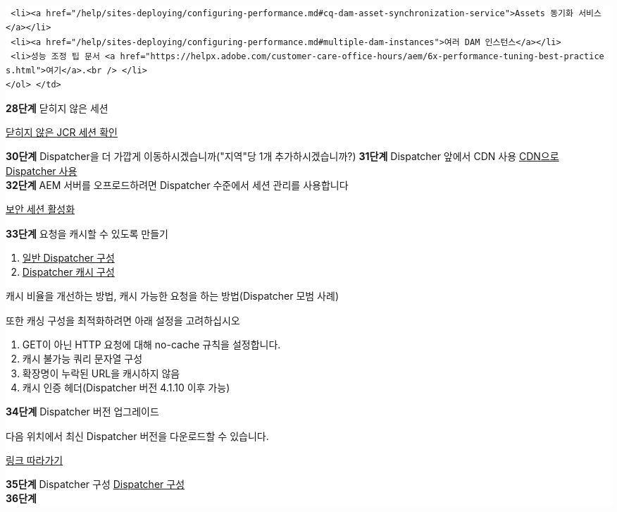      <li><a href="/help/sites-deploying/configuring-performance.md#cq-dam-asset-synchronization-service">Assets 동기화 서비스</a></li>
     <li><a href="/help/sites-deploying/configuring-performance.md#multiple-dam-instances">여러 DAM 인스턴스</a></li>
     <li>성능 조정 팁 문서 <a href="https://helpx.adobe.com/customer-care-office-hours/aem/6x-performance-tuning-best-practices.html">여기</a>.<br /> </li>
    </ol> </td>
  </tr>
  <tr>
   <td><strong>28단계</strong></td>
   <td>닫히지 않은 세션</td>
   <td><p> </p> <p><a href="/help/sites-administering/troubleshoot.md#checking-for-unclosed-jcr-sessions">닫히지 않은 JCR 세션 확인</a></p> <p> </p> </td>
  </tr>
  <tr>
   <td><strong>30단계</strong></td>
   <td>Dispatcher을 더 가깝게 이동하시겠습니까("지역"당 1개 추가하시겠습니까?)</td>
   <td> </td>
  </tr>
  <tr>
   <td><strong>31단계</strong></td>
   <td>Dispatcher 앞에서 CDN 사용</td>
   <td><a href="https://experienceleague.adobe.com/docs/experience-manager-dispatcher/using/dispatcher.html#using-dispatcher-with-a-cdn">CDN으로 Dispatcher 사용</a><br /> </td>
  </tr>
  <tr>
   <td><strong>32단계</strong></td>
   <td>AEM 서버를 오프로드하려면 Dispatcher 수준에서 세션 관리를 사용합니다</td>
   <td><p><a href="https://experienceleague.adobe.com/docs/experience-manager-dispatcher/using/configuring/dispatcher-configuration.html#enabling-secure-sessions-sessionmanagement">보안 세션 활성화</a></p> </td>
  </tr>
  <tr>
   <td><strong>33단계</strong></td>
   <td>요청을 캐시할 수 있도록 만들기</td>
   <td>
    <ol>
     <li><a href="https://experienceleague.adobe.com/docs/experience-manager-dispatcher/using/dispatcher.html?lang=ko-KR">일반 Dispatcher 구성</a></li>
     <li><a href="https://experienceleague.adobe.com/docs/experience-manager-dispatcher/using/configuring/dispatcher-configuration.html#configuring-the-dispatcher-cache-cache">Dispatcher 캐시 구성</a></li>
    </ol> <p>캐시 비율을 개선하는 방법, 캐시 가능한 요청을 하는 방법(Dispatcher 모범 사례)</p> <p>또한 캐싱 구성을 최적화하려면 아래 설정을 고려하십시오<br /> </p>
    <ol>
     <li>GET이 아닌 HTTP 요청에 대해 no-cache 규칙을 설정합니다.</li>
     <li>캐시 불가능 쿼리 문자열 구성</li>
     <li>확장명이 누락된 URL을 캐시하지 않음</li>
     <li>캐시 인증 헤더(Dispatcher 버전 4.1.10 이후 가능)</li>
    </ol> </td>
  </tr>
  <tr>
   <td><strong>34단계</strong></td>
   <td>Dispatcher 버전 업그레이드</td>
   <td><p>다음 위치에서 최신 Dispatcher 버전을 다운로드할 수 있습니다.</p> <p><a href="https://experienceleague.adobe.com/docs/experience-manager-dispatcher/using/getting-started/release-notes.html">링크 따라가기</a></p> </td>
  </tr>
  <tr>
   <td><strong>35단계</strong></td>
   <td>Dispatcher 구성</td>
   <td><a href="https://experienceleague.adobe.com/docs/experience-manager-dispatcher/using/configuring/dispatcher-configuration.html">Dispatcher 구성</a><br /> </td>
  </tr>
  <tr>
   <td><strong>36단계</strong></td>